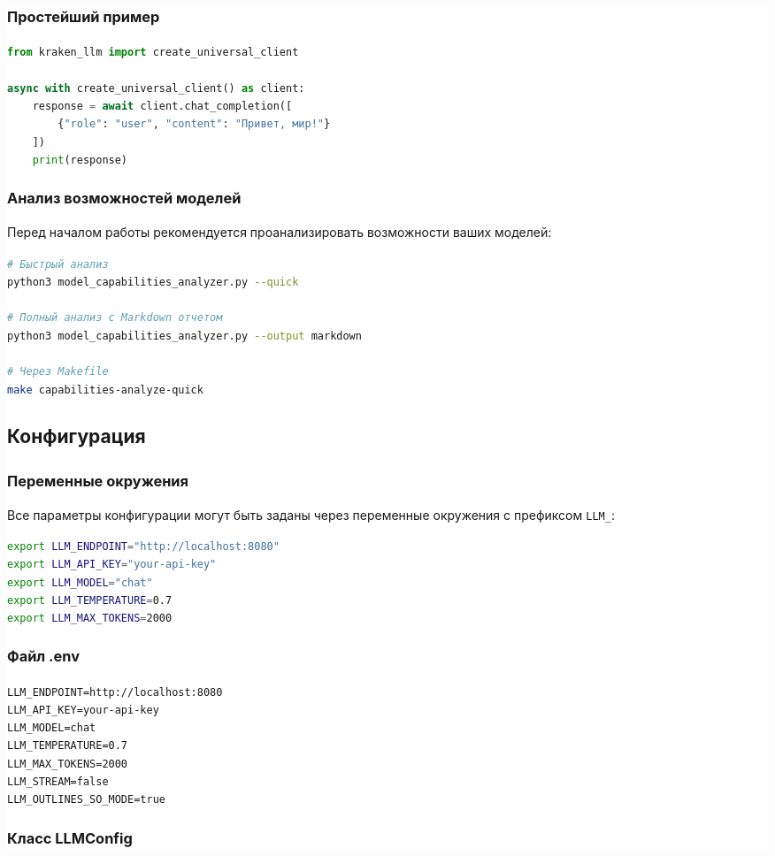 ### Простейший пример

```python
from kraken_llm import create_universal_client

async with create_universal_client() as client:
    response = await client.chat_completion([
        {"role": "user", "content": "Привет, мир!"}
    ])
    print(response)
```

### Анализ возможностей моделей

Перед началом работы рекомендуется проанализировать возможности ваших моделей:

```bash
# Быстрый анализ
python3 model_capabilities_analyzer.py --quick

# Полный анализ с Markdown отчетом
python3 model_capabilities_analyzer.py --output markdown

# Через Makefile
make capabilities-analyze-quick
```

## Конфигурация

### Переменные окружения

Все параметры конфигурации могут быть заданы через переменные окружения с префиксом `LLM_`:

```bash
export LLM_ENDPOINT="http://localhost:8080"
export LLM_API_KEY="your-api-key"
export LLM_MODEL="chat"
export LLM_TEMPERATURE=0.7
export LLM_MAX_TOKENS=2000
```

### Файл .env

```env
LLM_ENDPOINT=http://localhost:8080
LLM_API_KEY=your-api-key
LLM_MODEL=chat
LLM_TEMPERATURE=0.7
LLM_MAX_TOKENS=2000
LLM_STREAM=false
LLM_OUTLINES_SO_MODE=true
```

### Класс LLMConfig

